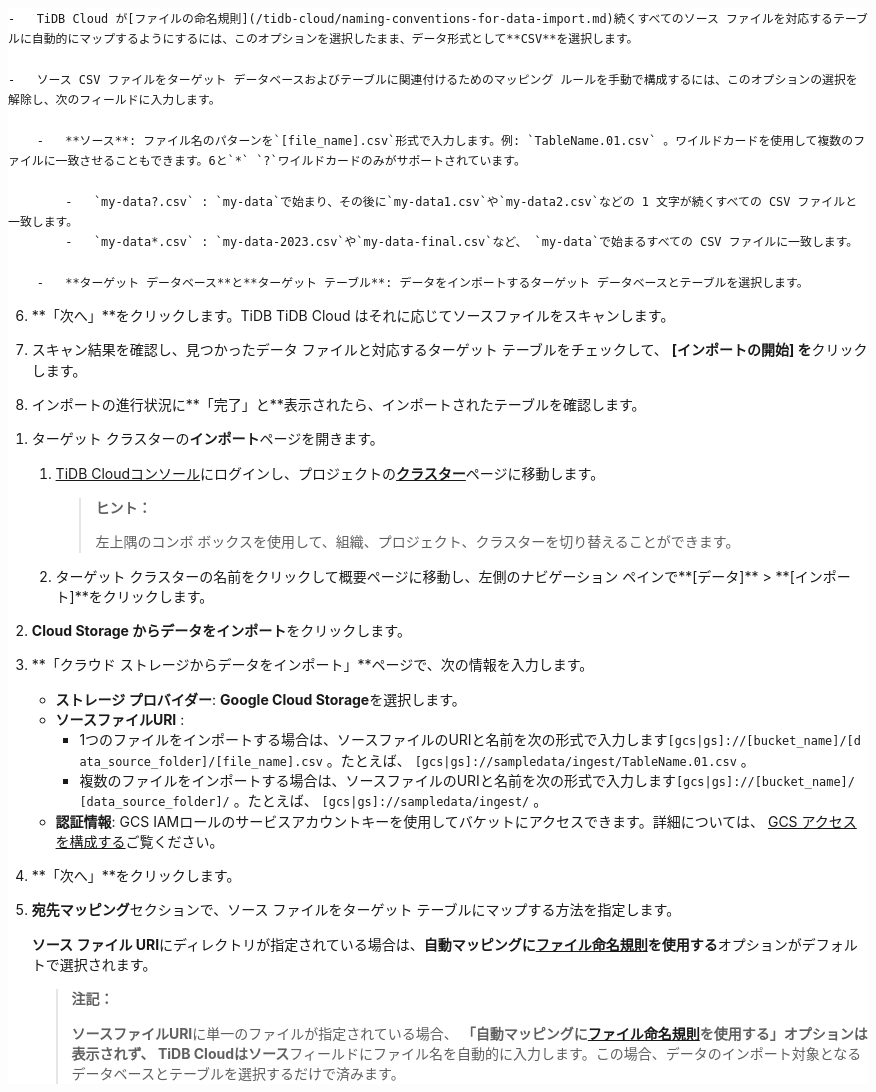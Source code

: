     -   TiDB Cloud が[ファイルの命名規則](/tidb-cloud/naming-conventions-for-data-import.md)続くすべてのソース ファイルを対応するテーブルに自動的にマップするようにするには、このオプションを選択したまま、データ形式として**CSV**を選択します。

    -   ソース CSV ファイルをターゲット データベースおよびテーブルに関連付けるためのマッピング ルールを手動で構成するには、このオプションの選択を解除し、次のフィールドに入力します。

        -   **ソース**: ファイル名のパターンを`[file_name].csv`形式で入力します。例: `TableName.01.csv` 。ワイルドカードを使用して複数のファイルに一致させることもできます。6と`*` `?`ワイルドカードのみがサポートされています。

            -   `my-data?.csv` : `my-data`で始まり、その後に`my-data1.csv`や`my-data2.csv`などの 1 文字が続くすべての CSV ファイルと一致します。
            -   `my-data*.csv` : `my-data-2023.csv`や`my-data-final.csv`など、 `my-data`で始まるすべての CSV ファイルに一致します。

        -   **ターゲット データベース**と**ターゲット テーブル**: データをインポートするターゲット データベースとテーブルを選択します。

6.  **「次へ」**をクリックします。TiDB TiDB Cloud はそれに応じてソースファイルをスキャンします。

7.  スキャン結果を確認し、見つかったデータ ファイルと対応するターゲット テーブルをチェックして、 **[インポートの開始] を**クリックします。

8.  インポートの進行状況に**「完了」と**表示されたら、インポートされたテーブルを確認します。

</div>

<div label="Google Cloud">

1.  ターゲット クラスターの**インポート**ページを開きます。

    1.  [TiDB Cloudコンソール](https://tidbcloud.com/)にログインし、プロジェクトの[**クラスター**](https://tidbcloud.com/project/clusters)ページに移動します。

        > **ヒント：**
        >
        > 左上隅のコンボ ボックスを使用して、組織、プロジェクト、クラスターを切り替えることができます。

    2.  ターゲット クラスターの名前をクリックして概要ページに移動し、左側のナビゲーション ペインで**[データ]** &gt; **[インポート]**をクリックします。

2.  **Cloud Storage からデータをインポート**をクリックします。

3.  **「クラウド ストレージからデータをインポート」**ページで、次の情報を入力します。

    -   **ストレージ プロバイダー**: **Google Cloud Storage**を選択します。
    -   **ソースファイルURI** :
        -   1つのファイルをインポートする場合は、ソースファイルのURIと名前を次の形式で入力します`[gcs|gs]://[bucket_name]/[data_source_folder]/[file_name].csv` 。たとえば、 `[gcs|gs]://sampledata/ingest/TableName.01.csv` 。
        -   複数のファイルをインポートする場合は、ソースファイルのURIと名前を次の形式で入力します`[gcs|gs]://[bucket_name]/[data_source_folder]/` 。たとえば、 `[gcs|gs]://sampledata/ingest/` 。
    -   **認証情報**: GCS IAMロールのサービスアカウントキーを使用してバケットにアクセスできます。詳細については、 [GCS アクセスを構成する](/tidb-cloud/serverless-external-storage.md#configure-gcs-access)ご覧ください。

4.  **「次へ」**をクリックします。

5.  **宛先マッピング**セクションで、ソース ファイルをターゲット テーブルにマップする方法を指定します。

    **ソース ファイル URI**にディレクトリが指定されている場合は、**自動マッピングに<a href="/tidb-cloud/naming-conventions-for-data-import.md">ファイル命名規則</a>を使用する**オプションがデフォルトで選択されます。

    > **注記：**
    >
    > **ソースファイルURI**に単一のファイルが指定されている場合、 **「自動マッピングに<a href="/tidb-cloud/naming-conventions-for-data-import.md">ファイル命名規則</a>を使用する」**オプションは表示されず、 TiDB Cloudは**ソース**フィールドにファイル名を自動的に入力します。この場合、データのインポート対象となるデータベースとテーブルを選択するだけで済みます。
